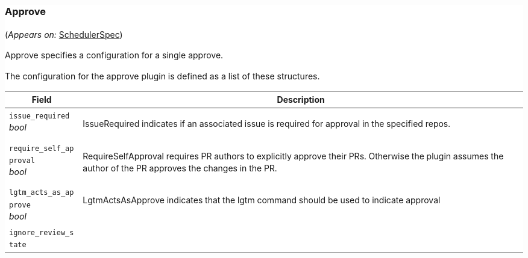 </tr>
</table>
</td>
</tr>
</tbody>
</table>
<h3 id="scheduler.jenkins-x.io/v1alpha1.Approve">Approve
</h3>
<p>
(<em>Appears on:</em>
<a href="#scheduler.jenkins-x.io/v1alpha1.SchedulerSpec">SchedulerSpec</a>)
</p>
<p>
<p>Approve specifies a configuration for a single approve.</p>
<p>The configuration for the approve plugin is defined as a list of these structures.</p>
</p>
<table>
<thead>
<tr>
<th>Field</th>
<th>Description</th>
</tr>
</thead>
<tbody>
<tr>
<td>
<code>issue_required</code></br>
<em>
bool
</em>
</td>
<td>
<p>IssueRequired indicates if an associated issue is required for approval in
the specified repos.</p>
</td>
</tr>
<tr>
<td>
<code>require_self_approval</code></br>
<em>
bool
</em>
</td>
<td>
<p>RequireSelfApproval requires PR authors to explicitly approve their PRs.
Otherwise the plugin assumes the author of the PR approves the changes in the PR.</p>
</td>
</tr>
<tr>
<td>
<code>lgtm_acts_as_approve</code></br>
<em>
bool
</em>
</td>
<td>
<p>LgtmActsAsApprove indicates that the lgtm command should be used to
indicate approval</p>
</td>
</tr>
<tr>
<td>
<code>ignore_review_state</code></br>
<em>